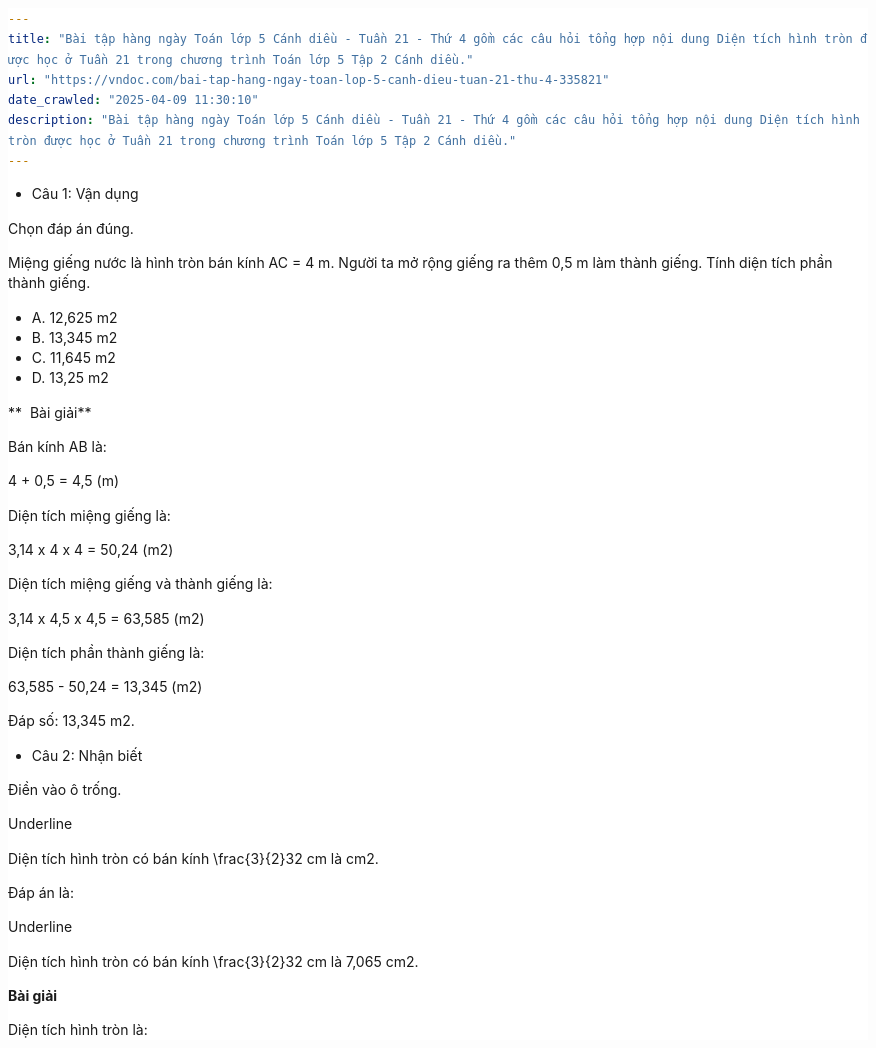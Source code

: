 ```yaml
---
title: "Bài tập hàng ngày Toán lớp 5 Cánh diều - Tuần 21 - Thứ 4 gồm các câu hỏi tổng hợp nội dung Diện tích hình tròn được học ở Tuần 21 trong chương trình Toán lớp 5 Tập 2 Cánh diều."
url: "https://vndoc.com/bai-tap-hang-ngay-toan-lop-5-canh-dieu-tuan-21-thu-4-335821"
date_crawled: "2025-04-09 11:30:10"
description: "Bài tập hàng ngày Toán lớp 5 Cánh diều - Tuần 21 - Thứ 4 gồm các câu hỏi tổng hợp nội dung Diện tích hình tròn được học ở Tuần 21 trong chương trình Toán lớp 5 Tập 2 Cánh diều."
---
```


* Câu 1:  Vận dụng

Chọn đáp án đúng.

Miệng giếng nước là hình tròn bán kính AC = 4 m. Người ta mở rộng giếng ra thêm 0,5 m làm thành giếng. Tính diện tích phần thành giếng.

  * A. 12,625 m2
  * B. 13,345 m2
  * C. 11,645 m2
  * D. 13,25 m2



**  Bài giải**

Bán kính AB là:

4 + 0,5 = 4,5 (m)

Diện tích miệng giếng là:

3,14 x 4 x 4 = 50,24 (m2)

Diện tích miệng giếng và thành giếng là:

3,14 x 4,5 x 4,5 = 63,585 (m2)

Diện tích phần thành giếng là:

63,585 - 50,24 = 13,345 (m2)

Đáp số: 13,345 m2.

* Câu 2:  Nhận biết

Điền vào ô trống.

Underline

Diện tích hình tròn có bán kính \\frac{3}{2}32 cm là  cm2.

Đáp án là:

Underline

Diện tích hình tròn có bán kính \\frac{3}{2}32 cm là 7,065 cm2.

**Bài giải**

Diện tích hình tròn là:
